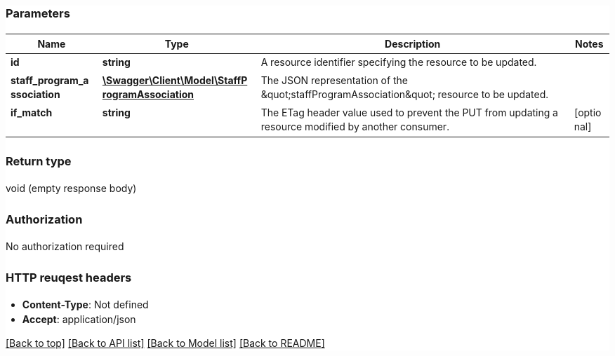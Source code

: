 ### Parameters

Name | Type | Description  | Notes
------------- | ------------- | ------------- | -------------
 **id** | **string**| A resource identifier specifying the resource to be updated. | 
 **staff_program_association** | [**\Swagger\Client\Model\StaffProgramAssociation**](\Swagger\Client\Model\StaffProgramAssociation.md)| The JSON representation of the \&quot;staffProgramAssociation\&quot; resource to be updated. | 
 **if_match** | **string**| The ETag header value used to prevent the PUT from updating a resource modified by another consumer. | [optional] 

### Return type

void (empty response body)

### Authorization

No authorization required

### HTTP reuqest headers

 - **Content-Type**: Not defined
 - **Accept**: application/json

[[Back to top]](#) [[Back to API list]](../README.md#documentation-for-api-endpoints) [[Back to Model list]](../README.md#documentation-for-models) [[Back to README]](../README.md)

